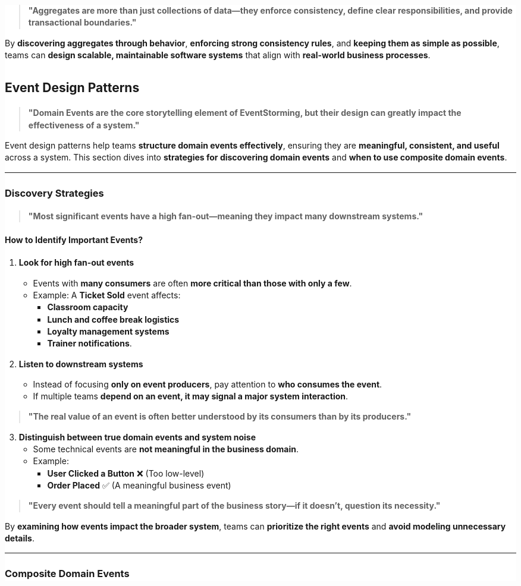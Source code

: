 > **"Aggregates are more than just collections of data—they enforce consistency, define clear responsibilities, and provide transactional boundaries."**  

By **discovering aggregates through behavior**, **enforcing strong consistency rules**, and **keeping them as simple as possible**, teams can **design scalable, maintainable software systems** that align with **real-world business processes**.


## **Event Design Patterns**  

> **"Domain Events are the core storytelling element of EventStorming, but their design can greatly impact the effectiveness of a system."**  

Event design patterns help teams **structure domain events effectively**, ensuring they are **meaningful, consistent, and useful** across a system. This section dives into **strategies for discovering domain events** and **when to use composite domain events**.  

---

### **Discovery Strategies**  

> **"Most significant events have a high fan-out—meaning they impact many downstream systems."**  

#### **How to Identify Important Events?**  
1. **Look for high fan-out events**  
   - Events with **many consumers** are often **more critical than those with only a few**.  
   - Example: A **Ticket Sold** event affects:
     - **Classroom capacity**
     - **Lunch and coffee break logistics**
     - **Loyalty management systems**
     - **Trainer notifications**.  

2. **Listen to downstream systems**  
   - Instead of focusing **only on event producers**, pay attention to **who consumes the event**.  
   - If multiple teams **depend on an event, it may signal a major system interaction**.  

> **"The real value of an event is often better understood by its consumers than by its producers."**  

3. **Distinguish between true domain events and system noise**  
   - Some technical events are **not meaningful in the business domain**.  
   - Example:
     - **User Clicked a Button** ❌ (Too low-level)  
     - **Order Placed** ✅ (A meaningful business event)  

> **"Every event should tell a meaningful part of the business story—if it doesn’t, question its necessity."**  

By **examining how events impact the broader system**, teams can **prioritize the right events** and **avoid modeling unnecessary details**.  

---

### **Composite Domain Events**  
